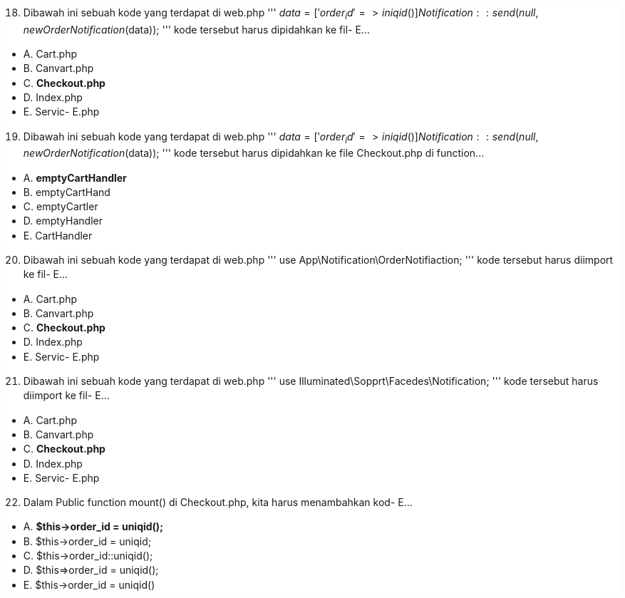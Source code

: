 18. Dibawah ini sebuah kode yang terdapat di web.php
'''
$data = ['order_id' => iniqid()]
Notification::send(null, new OrderNotification($data));
'''
kode tersebut harus dipidahkan ke fil- E...
- A. Cart.php
- B. Canvart.php
- C. **Checkout.php**
- D. Index.php
- E. Servic- E.php

19. Dibawah ini sebuah kode yang terdapat di web.php
'''
$data = ['order_id' => iniqid()]
Notification::send(null, new OrderNotification($data));
'''
kode tersebut harus dipidahkan ke file Checkout.php di function...
- A. **emptyCartHandler**
- B. emptyCartHand
- C. emptyCartler
- D. emptyHandler
- E. CartHandler

20. Dibawah ini sebuah kode yang terdapat di web.php
'''
use App\Notification\OrderNotifiaction;
'''
kode tersebut harus diimport ke fil- E...
- A. Cart.php
- B. Canvart.php
- C. **Checkout.php**
- D. Index.php
- E. Servic- E.php

21. Dibawah ini sebuah kode yang terdapat di web.php
'''
use Illuminated\Sopprt\Facedes\Notification;
'''
kode tersebut harus diimport ke fil- E...
- A. Cart.php
- B. Canvart.php
- C. **Checkout.php**
- D. Index.php
- E. Servic- E.php

22. Dalam Public function mount() di Checkout.php, kita harus menambahkan kod- E... 
- A. **$this->order_id = uniqid();**
- B. $this->order_id = uniqid;
- C. $this->order_id::uniqid();
- D. $this=>order_id = uniqid();
- E. $this->order_id = uniqid()
